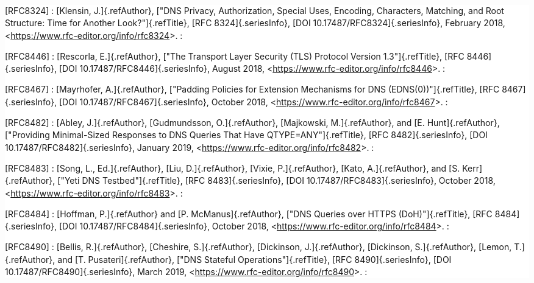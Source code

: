 \[RFC8324\]
:   [Klensin, J.]{.refAuthor}, [\"DNS Privacy, Authorization, Special
    Uses, Encoding, Characters, Matching, and Root Structure: Time for
    Another Look?\"]{.refTitle}, [RFC 8324]{.seriesInfo}, [DOI
    10.17487/RFC8324]{.seriesInfo}, February 2018,
    \<<https://www.rfc-editor.org/info/rfc8324>\>.
:   

\[RFC8446\]
:   [Rescorla, E.]{.refAuthor}, [\"The Transport Layer Security (TLS)
    Protocol Version 1.3\"]{.refTitle}, [RFC 8446]{.seriesInfo}, [DOI
    10.17487/RFC8446]{.seriesInfo}, August 2018,
    \<<https://www.rfc-editor.org/info/rfc8446>\>.
:   

\[RFC8467\]
:   [Mayrhofer, A.]{.refAuthor}, [\"Padding Policies for Extension
    Mechanisms for DNS (EDNS(0))\"]{.refTitle}, [RFC 8467]{.seriesInfo},
    [DOI 10.17487/RFC8467]{.seriesInfo}, October 2018,
    \<<https://www.rfc-editor.org/info/rfc8467>\>.
:   

\[RFC8482\]
:   [Abley, J.]{.refAuthor}, [Gudmundsson, O.]{.refAuthor},
    [Majkowski, M.]{.refAuthor}, and [E. Hunt]{.refAuthor}, [\"Providing
    Minimal-Sized Responses to DNS Queries That Have
    QTYPE=ANY\"]{.refTitle}, [RFC 8482]{.seriesInfo}, [DOI
    10.17487/RFC8482]{.seriesInfo}, January 2019,
    \<<https://www.rfc-editor.org/info/rfc8482>\>.
:   

\[RFC8483\]
:   [Song, L., Ed.]{.refAuthor}, [Liu, D.]{.refAuthor},
    [Vixie, P.]{.refAuthor}, [Kato, A.]{.refAuthor}, and [S.
    Kerr]{.refAuthor}, [\"Yeti DNS Testbed\"]{.refTitle}, [RFC
    8483]{.seriesInfo}, [DOI 10.17487/RFC8483]{.seriesInfo}, October
    2018, \<<https://www.rfc-editor.org/info/rfc8483>\>.
:   

\[RFC8484\]
:   [Hoffman, P.]{.refAuthor} and [P. McManus]{.refAuthor}, [\"DNS
    Queries over HTTPS (DoH)\"]{.refTitle}, [RFC 8484]{.seriesInfo},
    [DOI 10.17487/RFC8484]{.seriesInfo}, October 2018,
    \<<https://www.rfc-editor.org/info/rfc8484>\>.
:   

\[RFC8490\]
:   [Bellis, R.]{.refAuthor}, [Cheshire, S.]{.refAuthor},
    [Dickinson, J.]{.refAuthor}, [Dickinson, S.]{.refAuthor},
    [Lemon, T.]{.refAuthor}, and [T. Pusateri]{.refAuthor}, [\"DNS
    Stateful Operations\"]{.refTitle}, [RFC 8490]{.seriesInfo}, [DOI
    10.17487/RFC8490]{.seriesInfo}, March 2019,
    \<<https://www.rfc-editor.org/info/rfc8490>\>.
:   
